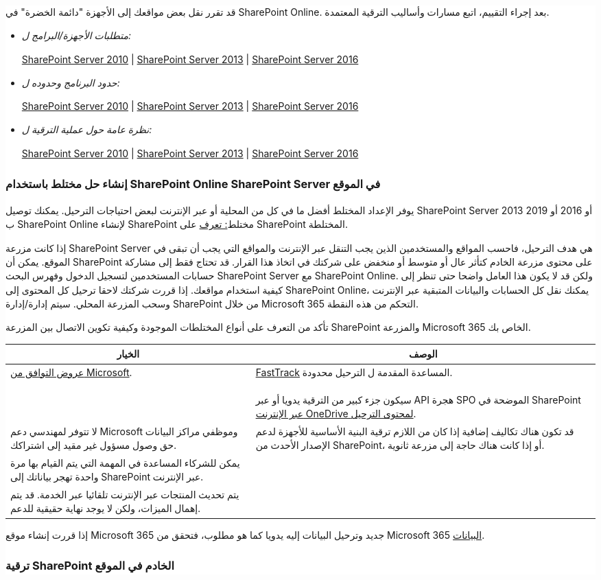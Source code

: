 قد تقرر نقل بعض مواقعك إلى الأجهزة "دائمة الخضرة" في SharePoint Online. بعد إجراء التقييم، اتبع مسارات وأساليب الترقية المعتمدة.

- *متطلبات الأجهزة/البرامج ل:*

    [SharePoint Server 2010](/previous-versions/office/sharepoint-server-2010/cc262485(v=office.14)) |  [SharePoint Server 2013](/SharePoint/install/hardware-and-software-requirements-0) |  [SharePoint Server 2016](/SharePoint/install/hardware-and-software-requirements)

- *حدود البرنامج وحدوده ل:*

    [SharePoint Server 2010](/previous-versions/office/sharepoint-server-2010/cc262787(v=office.14)) |  [SharePoint Server 2013](/SharePoint/install/software-boundaries-and-limits) |  [SharePoint Server 2016](/SharePoint/install/software-boundaries-and-limits-0)

- *نظرة عامة حول عملية الترقية ل:*

    [SharePoint Server 2010](/previous-versions/office/sharepoint-server-2010/cc303420(v=office.14)) |  [SharePoint Server 2013](/SharePoint/upgrade-and-update/upgrade-to-sharepoint-server-2016) |  [SharePoint Server 2016](/SharePoint/upgrade-and-update/upgrade-to-sharepoint-server-2016)

### <a name="create-a-hybrid-solution-with-sharepoint-online-and-sharepoint-server-on-premises"></a>إنشاء حل مختلط باستخدام SharePoint Online SharePoint Server في الموقع

يوفر الإعداد المختلط أفضل ما في كل من المحلية أو عبر الإنترنت لبعض احتياجات الترحيل. يمكنك توصيل SharePoint Server 2013 أو 2016 أو 2019 ب SharePoint Online لإنشاء SharePoint مختلط[: تعرف](https://support.office.com/article/4c89a95a-a58c-4fc1-974a-389d4f195383.aspx) على SharePoint المختلطة.

إذا كانت مزرعة SharePoint Server هي هدف الترحيل، فاحسب المواقع والمستخدمين الذين يجب التنقل عبر الإنترنت والمواقع التي يجب أن تبقى في الموقع. يمكن أن SharePoint على محتوى مزرعة الخادم كتأثر عال أو متوسط أو منخفض على شركتك في اتخاذ هذا القرار. قد تحتاج فقط إلى مشاركة حسابات المستخدمين لتسجيل الدخول وفهرس البحث SharePoint Server مع SharePoint Online. ولكن قد لا يكون هذا العامل واضحا حتى تنظر إلى كيفية استخدام مواقعك. إذا قررت شركتك لاحقا ترحيل كل المحتوى إلى SharePoint Online، يمكنك نقل كل الحسابات والبيانات المتبقية عبر الإنترنت وسحب المزرعة المحلي. سيتم إدارة/إدارة SharePoint من خلال Microsoft 365 التحكم من هذه النقطة.

تأكد من التعرف على أنواع المختلطات الموجودة وكيفية تكوين الاتصال بين المزرعة SharePoint والمزرعة Microsoft 365 الخاص بك.

|الخيار|الوصف|
|---|---|
|[عروض التوافق من Microsoft](/compliance/regulatory/offering-home).|[FastTrack](https://www.microsoft.com/fasttrack/microsoft-365) المساعدة المقدمة ل الترحيل محدودة.<br/><br/> سيكون جزء كبير من الترقية يدويا أو عبر API هجرة SPO الموضحة في SharePoint [عبر الإنترنت OneDrive لمحتوى الترحيل](/sharepointmigration/upload-on-premises-content-to-sharepoint-online-using-powershell-cmdlets).|
|لا تتوفر لمهندسي دعم Microsoft وموظفي مراكز البيانات حق وصول مسؤول غير مقيد إلى اشتراكك.|قد تكون هناك تكاليف إضافية إذا كان من اللازم ترقية البنية الأساسية للأجهزة لدعم الإصدار الأحدث من SharePoint، أو إذا كانت هناك حاجة إلى مزرعة ثانوية.|
|يمكن للشركاء المساعدة في المهمة التي يتم القيام بها مرة واحدة تهجر بياناتك إلى SharePoint عبر الإنترنت.||
|يتم تحديث المنتجات عبر الإنترنت تلقائيا عبر الخدمة. قد يتم إهمال الميزات، ولكن لا يوجد نهاية حقيقية للدعم.||

إذا قررت إنشاء موقع Microsoft 365 جديد وترحيل البيانات إليه يدويا كما هو مطلوب، فتحقق من Microsoft 365 [البيانات](https://www.microsoft.com/microsoft-365/).

### <a name="upgrade-sharepoint-server-on-premises"></a>ترقية SharePoint الخادم في الموقع
